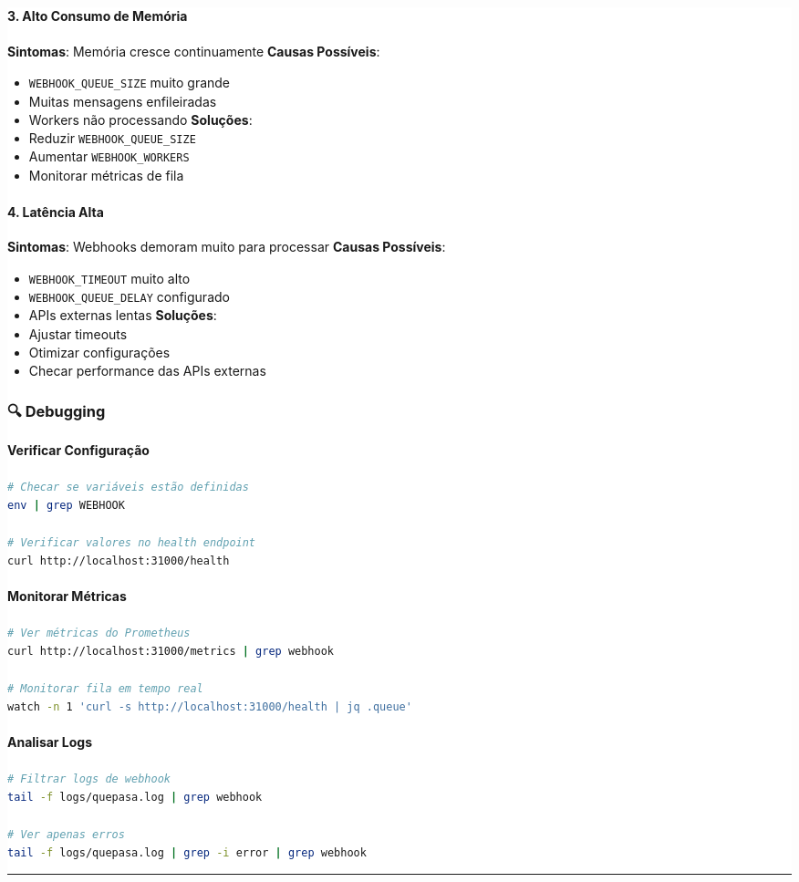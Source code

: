 #### 3. Alto Consumo de Memória
**Sintomas**: Memória cresce continuamente
**Causas Possíveis**:
- `WEBHOOK_QUEUE_SIZE` muito grande
- Muitas mensagens enfileiradas
- Workers não processando
**Soluções**:
- Reduzir `WEBHOOK_QUEUE_SIZE`
- Aumentar `WEBHOOK_WORKERS`
- Monitorar métricas de fila

#### 4. Latência Alta
**Sintomas**: Webhooks demoram muito para processar
**Causas Possíveis**:
- `WEBHOOK_TIMEOUT` muito alto
- `WEBHOOK_QUEUE_DELAY` configurado
- APIs externas lentas
**Soluções**:
- Ajustar timeouts
- Otimizar configurações
- Checar performance das APIs externas

### 🔍 Debugging

#### Verificar Configuração
```bash
# Checar se variáveis estão definidas
env | grep WEBHOOK

# Verificar valores no health endpoint
curl http://localhost:31000/health
```

#### Monitorar Métricas
```bash
# Ver métricas do Prometheus
curl http://localhost:31000/metrics | grep webhook

# Monitorar fila em tempo real
watch -n 1 'curl -s http://localhost:31000/health | jq .queue'
```

#### Analisar Logs
```bash
# Filtrar logs de webhook
tail -f logs/quepasa.log | grep webhook

# Ver apenas erros
tail -f logs/quepasa.log | grep -i error | grep webhook
```

---
